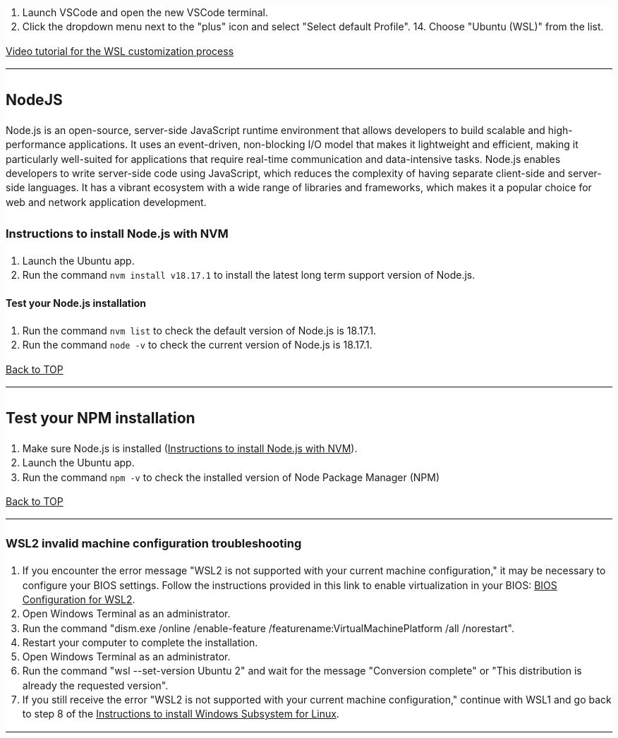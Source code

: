 1. Launch VSCode and open the new VSCode terminal.
2. Click the dropdown menu next to the "plus" icon and select "Select default Profile". 14. Choose "Ubuntu (WSL)" from the list.

[Video tutorial for the WSL customization process](https://www.loom.com/share/b533a79f291842439d9f23b7c3805327?sid=cb4661c1-1d95-4a7d-b98a-1aa434034f84)

---

## NodeJS

Node.js is an open-source, server-side JavaScript runtime environment that allows developers to build scalable and high-performance applications. It uses an event-driven, non-blocking I/O model that makes it lightweight and efficient, making it particularly well-suited for applications that require real-time communication and data-intensive tasks. Node.js enables developers to write server-side code using JavaScript, which reduces the complexity of having separate client-side and server-side languages. It has a vibrant ecosystem with a wide range of libraries and frameworks, which makes it a popular choice for web and network application development.

### Instructions to install Node.js with NVM

1. Launch the Ubuntu app.
2. Run the command `nvm install v18.17.1` to install the latest long term support version of Node.js.

#### Test your Node.js installation

1. Run the command `nvm list` to check the default version of Node.js is 18.17.1.
2. Run the command `node -v` to check the current version of Node.js is 18.17.1.

[Back to TOP](#table-of-contents)

---

## Test your NPM installation

1. Make sure Node.js is installed ([Instructions to install Node.js with NVM](#instructions-to-install-nodejs-with-nvm)).
2. Launch the Ubuntu app.
3. Run the command `npm -v` to check the installed version of Node Package Manager (NPM)

[Back to TOP](#table-of-contents)

---

### WSL2 invalid machine configuration troubleshooting

1. If you encounter the error message "WSL2 is not supported with your current machine configuration," it may be necessary to configure your BIOS settings. Follow the instructions provided in this link to enable virtualization in your BIOS: [BIOS Configuration for WSL2](https://bce.berkeley.edu/enabling-virtualization-in-your-pc-bios.html).
2. Open Windows Terminal as an administrator.
3. Run the command "dism.exe /online /enable-feature /featurename:VirtualMachinePlatform /all /norestart".
4. Restart your computer to complete the installation.
5. Open Windows Terminal as an administrator.
6. Run the command "wsl --set-version Ubuntu 2" and wait for the message "Conversion complete" or "This distribution is already the requested version".
7. If you still receive the error "WSL2 is not supported with your current machine configuration," continue with WSL1 and go back to step 8 of the [Instructions to install Windows Subsystem for Linux](#instructions-to-install-windows-subsystem-for-linux).

---